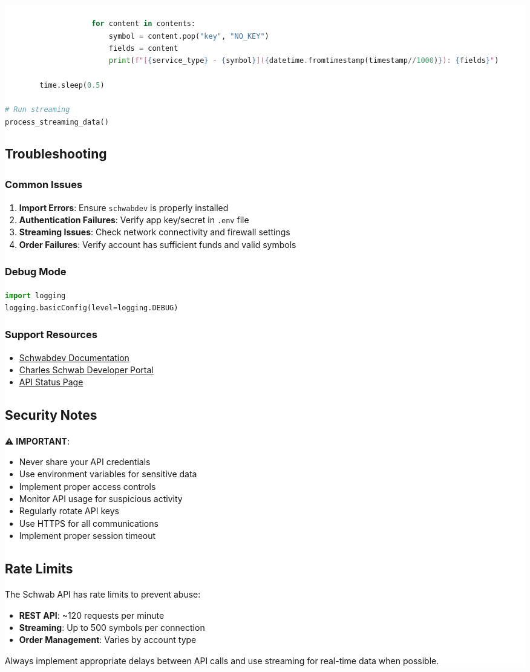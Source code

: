 ```python
                    
                    for content in contents:
                        symbol = content.pop("key", "NO_KEY")
                        fields = content
                        print(f"[{service_type} - {symbol}]({datetime.fromtimestamp(timestamp//1000)}): {fields}")
        
        time.sleep(0.5)

# Run streaming
process_streaming_data()
```

## Troubleshooting

### Common Issues
1. **Import Errors**: Ensure `schwabdev` is properly installed
2. **Authentication Failures**: Verify app key/secret in `.env` file
3. **Streaming Issues**: Check network connectivity and firewall settings
4. **Order Failures**: Verify account has sufficient funds and valid symbols

### Debug Mode
```python
import logging
logging.basicConfig(level=logging.DEBUG)
```

### Support Resources
- [Schwabdev Documentation](https://tylerebowers.github.io/Schwabdev/)
- [Charles Schwab Developer Portal](https://developer.schwab.com/)
- [API Status Page](https://status.schwab.com/)

## Security Notes

⚠️ **IMPORTANT**: 
- Never share your API credentials
- Use environment variables for sensitive data
- Implement proper access controls
- Monitor API usage for suspicious activity
- Regularly rotate API keys
- Use HTTPS for all communications
- Implement proper session timeout

## Rate Limits

The Schwab API has rate limits to prevent abuse:
- **REST API**: ~120 requests per minute
- **Streaming**: Up to 500 symbols per connection
- **Order Management**: Varies by account type

Always implement appropriate delays between API calls and use streaming for real-time data when possible.

